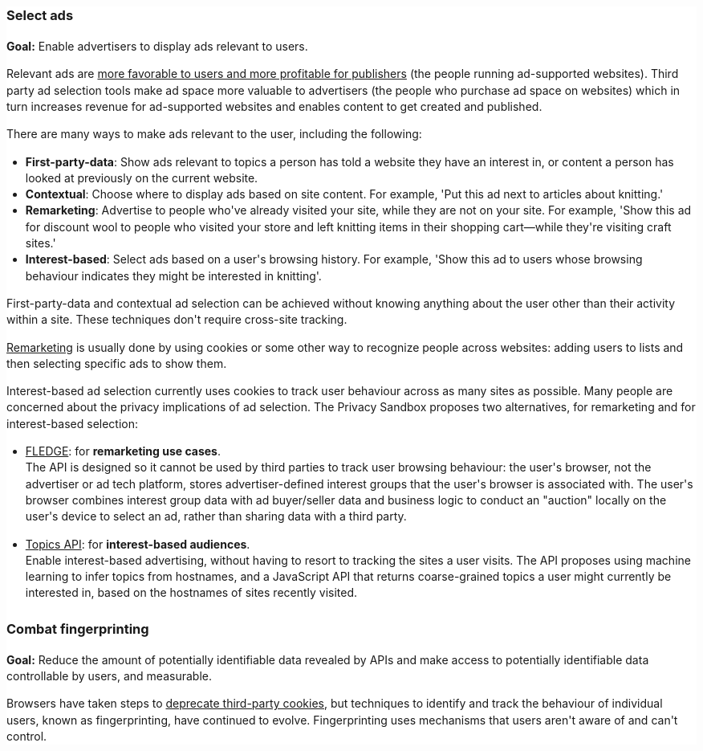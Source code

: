 ### Select ads

**Goal:** Enable advertisers to display ads relevant to users.

Relevant ads are [more favorable to users and more profitable for publishers](https://services.google.com/fh/files/misc/disabling_third-party_cookies_publisher_revenue.pdf) (the people running ad-supported websites). Third party ad selection tools make ad space more valuable to advertisers (the people who purchase ad space on websites) which in turn increases revenue for ad-supported websites and enables content to get created and published.

There are many ways to make ads relevant to the user, including the following:

+ **First-party-data**: Show ads relevant to topics a person has told a website they have an interest in, or content a person has looked at previously on the current website.
+ **Contextual**: Choose where to display ads based on site content. For example, 'Put this ad next to articles about knitting.'
+ **Remarketing**: Advertise to people who've already visited your site, while they are not on your site. For example, 'Show this ad for discount wool to people who visited your store and left knitting items in their shopping cart—while they're visiting craft sites.'
+ **Interest-based**: Select ads based on a user's browsing history. For example, 'Show this ad to users whose browsing behaviour indicates they might be interested in knitting'.

First-party-data and contextual ad selection can be achieved without knowing anything about the user other than their activity within a site. These techniques don't require cross-site tracking.

[Remarketing](#remarketing) is usually done by using cookies or some other way to recognize people across websites: adding users to lists and then selecting specific ads to show them.

Interest-based ad selection currently uses cookies to track user behaviour across as many sites as possible. Many people are concerned about the privacy implications of ad selection. The Privacy Sandbox proposes two alternatives, for remarketing and for interest-based selection:

* [FLEDGE](https://github.com/WICG/turtledove/blob/main/FLEDGE.md): for **remarketing use cases**.<br> 
The API is designed so it cannot be used by third parties to track user browsing behaviour: the user's browser, not the advertiser or ad tech platform, stores advertiser-defined interest groups that the user's browser is associated with. The user's browser combines interest group data with ad buyer/seller data and business logic to conduct an "auction" locally on the user's device to select an ad, rather than sharing data with a third party.

* [Topics API](https://github.com/jkarlin/topics): for **interest-based audiences**.<br>
Enable interest-based advertising, without having to resort to tracking the sites a user visits. The API proposes using machine learning to infer topics from hostnames, and a JavaScript API that returns coarse-grained topics a user might currently be interested in, based on the hostnames of sites recently visited.


### Combat fingerprinting

**Goal:** Reduce the amount of potentially identifiable data revealed by APIs and make access to potentially identifiable data controllable by users, and measurable.

Browsers have taken steps to [deprecate third-party cookies](https://blog.chromium.org/2020/01/building-more-private-web-path-towards.html), but techniques to identify and track the behaviour of individual users, known as fingerprinting, have continued to evolve. Fingerprinting uses mechanisms that users aren't aware of and can't control.
